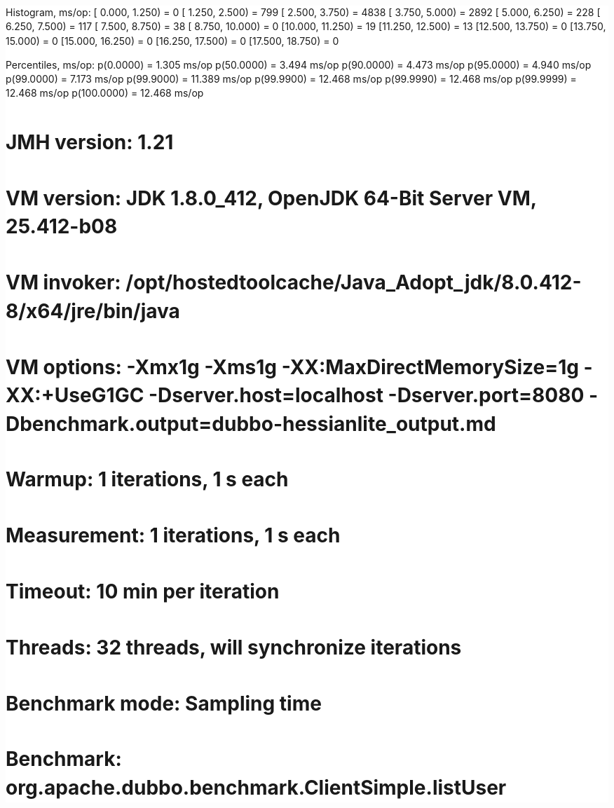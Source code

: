   Histogram, ms/op:
    [ 0.000,  1.250) = 0 
    [ 1.250,  2.500) = 799 
    [ 2.500,  3.750) = 4838 
    [ 3.750,  5.000) = 2892 
    [ 5.000,  6.250) = 228 
    [ 6.250,  7.500) = 117 
    [ 7.500,  8.750) = 38 
    [ 8.750, 10.000) = 0 
    [10.000, 11.250) = 19 
    [11.250, 12.500) = 13 
    [12.500, 13.750) = 0 
    [13.750, 15.000) = 0 
    [15.000, 16.250) = 0 
    [16.250, 17.500) = 0 
    [17.500, 18.750) = 0 

  Percentiles, ms/op:
      p(0.0000) =      1.305 ms/op
     p(50.0000) =      3.494 ms/op
     p(90.0000) =      4.473 ms/op
     p(95.0000) =      4.940 ms/op
     p(99.0000) =      7.173 ms/op
     p(99.9000) =     11.389 ms/op
     p(99.9900) =     12.468 ms/op
     p(99.9990) =     12.468 ms/op
     p(99.9999) =     12.468 ms/op
    p(100.0000) =     12.468 ms/op


# JMH version: 1.21
# VM version: JDK 1.8.0_412, OpenJDK 64-Bit Server VM, 25.412-b08
# VM invoker: /opt/hostedtoolcache/Java_Adopt_jdk/8.0.412-8/x64/jre/bin/java
# VM options: -Xmx1g -Xms1g -XX:MaxDirectMemorySize=1g -XX:+UseG1GC -Dserver.host=localhost -Dserver.port=8080 -Dbenchmark.output=dubbo-hessianlite_output.md
# Warmup: 1 iterations, 1 s each
# Measurement: 1 iterations, 1 s each
# Timeout: 10 min per iteration
# Threads: 32 threads, will synchronize iterations
# Benchmark mode: Sampling time
# Benchmark: org.apache.dubbo.benchmark.ClientSimple.listUser
